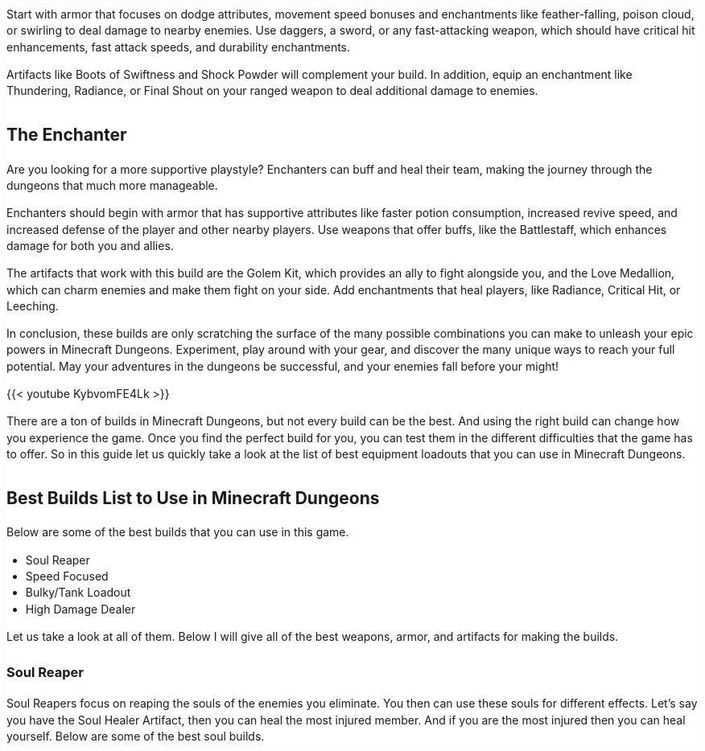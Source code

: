 Start with armor that focuses on dodge attributes, movement speed bonuses and enchantments like feather-falling, poison cloud, or swirling to deal damage to nearby enemies. Use daggers, a sword, or any fast-attacking weapon, which should have critical hit enhancements, fast attack speeds, and durability enchantments.

Artifacts like Boots of Swiftness and Shock Powder will complement your build. In addition, equip an enchantment like Thundering, Radiance, or Final Shout on your ranged weapon to deal additional damage to enemies.

## The Enchanter

Are you looking for a more supportive playstyle? Enchanters can buff and heal their team, making the journey through the dungeons that much more manageable.

Enchanters should begin with armor that has supportive attributes like faster potion consumption, increased revive speed, and increased defense of the player and other nearby players. Use weapons that offer buffs, like the Battlestaff, which enhances damage for both you and allies.

The artifacts that work with this build are the Golem Kit, which provides an ally to fight alongside you, and the Love Medallion, which can charm enemies and make them fight on your side. Add enchantments that heal players, like Radiance, Critical Hit, or Leeching.

In conclusion, these builds are only scratching the surface of the many possible combinations you can make to unleash your epic powers in Minecraft Dungeons. Experiment, play around with your gear, and discover the many unique ways to reach your full potential. May your adventures in the dungeons be successful, and your enemies fall before your might!

{{< youtube KybvomFE4Lk >}} 



There are a ton of builds in Minecraft Dungeons, but not every build can be the best. And using the right build can change how you experience the game. Once you find the perfect build for you, you can test them in the different difficulties that the game has to offer. So in this guide let us quickly take a look at the list of best equipment loadouts that you can use in Minecraft Dungeons.
 
## Best Builds List to Use in Minecraft Dungeons
 

 
Below are some of the best builds that you can use in this game.
 
- Soul Reaper
 - Speed Focused
 - Bulky/Tank Loadout
 - High Damage Dealer

 
Let us take a look at all of them. Below I will give all of the best weapons, armor, and artifacts for making the builds.
 
### Soul Reaper
 
Soul Reapers focus on reaping the souls of the enemies you eliminate. You then can use these souls for different effects. Let’s say you have the Soul Healer Artifact, then you can heal the most injured member. And if you are the most injured then you can heal yourself. Below are some of the best soul builds.
 